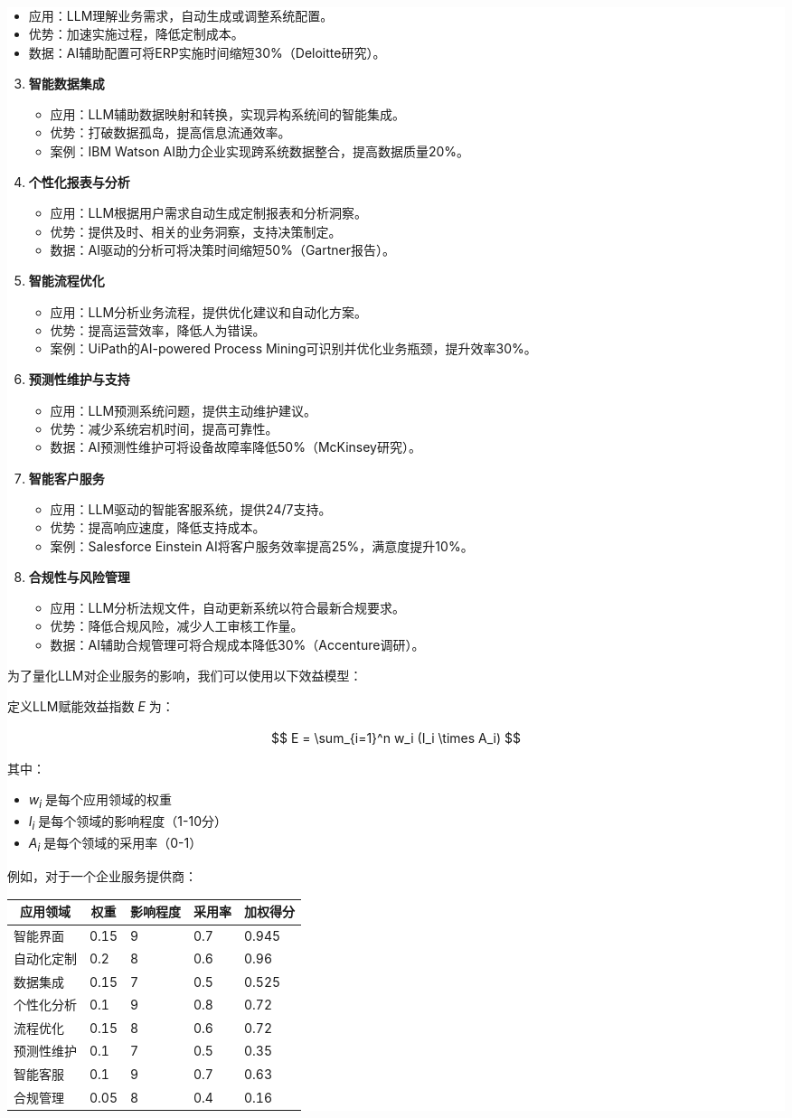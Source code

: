    - 应用：LLM理解业务需求，自动生成或调整系统配置。
   - 优势：加速实施过程，降低定制成本。
   - 数据：AI辅助配置可将ERP实施时间缩短30%（Deloitte研究）。
3. **智能数据集成**
   
   - 应用：LLM辅助数据映射和转换，实现异构系统间的智能集成。
   - 优势：打破数据孤岛，提高信息流通效率。
   - 案例：IBM Watson AI助力企业实现跨系统数据整合，提高数据质量20%。
4. **个性化报表与分析**
   
   - 应用：LLM根据用户需求自动生成定制报表和分析洞察。
   - 优势：提供及时、相关的业务洞察，支持决策制定。
   - 数据：AI驱动的分析可将决策时间缩短50%（Gartner报告）。
5. **智能流程优化**
   
   - 应用：LLM分析业务流程，提供优化建议和自动化方案。
   - 优势：提高运营效率，降低人为错误。
   - 案例：UiPath的AI-powered Process Mining可识别并优化业务瓶颈，提升效率30%。
6. **预测性维护与支持**
   
   - 应用：LLM预测系统问题，提供主动维护建议。
   - 优势：减少系统宕机时间，提高可靠性。
   - 数据：AI预测性维护可将设备故障率降低50%（McKinsey研究）。
7. **智能客户服务**
   
   - 应用：LLM驱动的智能客服系统，提供24/7支持。
   - 优势：提高响应速度，降低支持成本。
   - 案例：Salesforce Einstein AI将客户服务效率提高25%，满意度提升10%。
8. **合规性与风险管理**
   
   - 应用：LLM分析法规文件，自动更新系统以符合最新合规要求。
   - 优势：降低合规风险，减少人工审核工作量。
   - 数据：AI辅助合规管理可将合规成本降低30%（Accenture调研）。

为了量化LLM对企业服务的影响，我们可以使用以下效益模型：

定义LLM赋能效益指数 $E$ 为：

$$
E = \sum_{i=1}^n w_i (I_i \times A_i)
$$

其中：

- $w_i$ 是每个应用领域的权重
- $I_i$ 是每个领域的影响程度（1-10分）
- $A_i$ 是每个领域的采用率（0-1）

例如，对于一个企业服务提供商：

| 应用领域 | 权重 | 影响程度 | 采用率 | 加权得分 |
|---------|-----|--------|-------|---------|
| 智能界面 | 0.15 | 9 | 0.7 | 0.945 |
| 自动化定制 | 0.2 | 8 | 0.6 | 0.96 |
| 数据集成 | 0.15 | 7 | 0.5 | 0.525 |
| 个性化分析 | 0.1 | 9 | 0.8 | 0.72 |
| 流程优化 | 0.15 | 8 | 0.6 | 0.72 |
| 预测性维护 | 0.1 | 7 | 0.5 | 0.35 |
| 智能客服 | 0.1 | 9 | 0.7 | 0.63 |
| 合规管理 | 0.05 | 8 | 0.4 | 0.16 |
